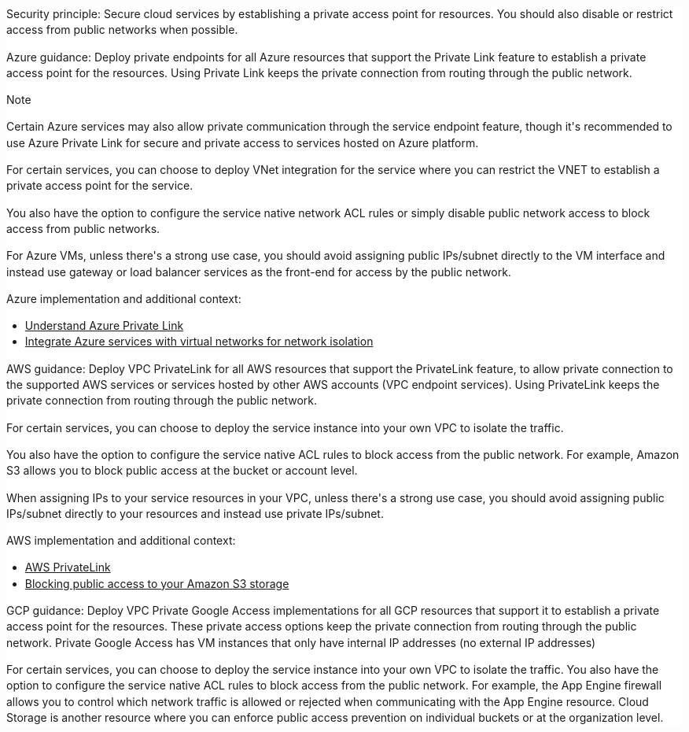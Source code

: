 Security principle: Secure cloud services by establishing a private access point for resources. You should also disable or restrict access from public networks when possible.

Azure guidance: Deploy private endpoints for all Azure resources that support the Private Link feature to establish a private access point for the resources. Using Private Link keeps the private connection from routing through the public network.

> [!NOTE]
> Certain Azure services may also allow private communication through the service endpoint feature, though it's recommended to use Azure Private Link for secure and private access to services hosted on Azure platform.

For certain services, you can choose to deploy VNet integration for the service where you can restrict the VNET to establish a private access point for the service.

You also have the option to configure the service native network ACL rules or simply disable public network access to block access from public networks.

For Azure VMs, unless there's a strong use case, you should avoid assigning public IPs/subnet directly to the VM interface and instead use gateway or load balancer services as the front-end for access by the public network.

Azure implementation and additional context:

 -  [Understand Azure Private Link](/azure/private-link/private-link-overview)
 -  [Integrate Azure services with virtual networks for network isolation](/azure/virtual-network/vnet-integration-for-azure-services)

AWS guidance: Deploy VPC PrivateLink for all AWS resources that support the PrivateLink feature, to allow private connection to the supported AWS services or services hosted by other AWS accounts (VPC endpoint services). Using PrivateLink keeps the private connection from routing through the public network.

For certain services, you can choose to deploy the service instance into your own VPC to isolate the traffic.

You also have the option to configure the service native ACL rules to block access from the public network. For example, Amazon S3 allows you to block public access at the bucket or account level.

When assigning IPs to your service resources in your VPC, unless there's a strong use case, you should avoid assigning public IPs/subnet directly to your resources and instead use private IPs/subnet.

AWS implementation and additional context:

 -  [AWS PrivateLink](https://docs.aws.amazon.com/vpc/latest/privatelink/endpoint-service.html)
 -  [Blocking public access to your Amazon S3 storage](https://docs.aws.amazon.com/AmazonS3/latest/userguide/access-control-block-public-access.html)

GCP guidance: Deploy VPC Private Google Access implementations for all GCP resources that support it to establish a private access point for the resources. These private access options keep the private connection from routing through the public network. Private Google Access has VM instances that only have internal IP addresses (no external IP addresses)

For certain services, you can choose to deploy the service instance into your own VPC to isolate the traffic. You also have the option to configure the service native ACL rules to block access from the public network. For example, the App Engine firewall allows you to control which network traffic is allowed or rejected when communicating with the App Engine resource. Cloud Storage is another resource where you can enforce public access prevention on individual buckets or at the organization level.
